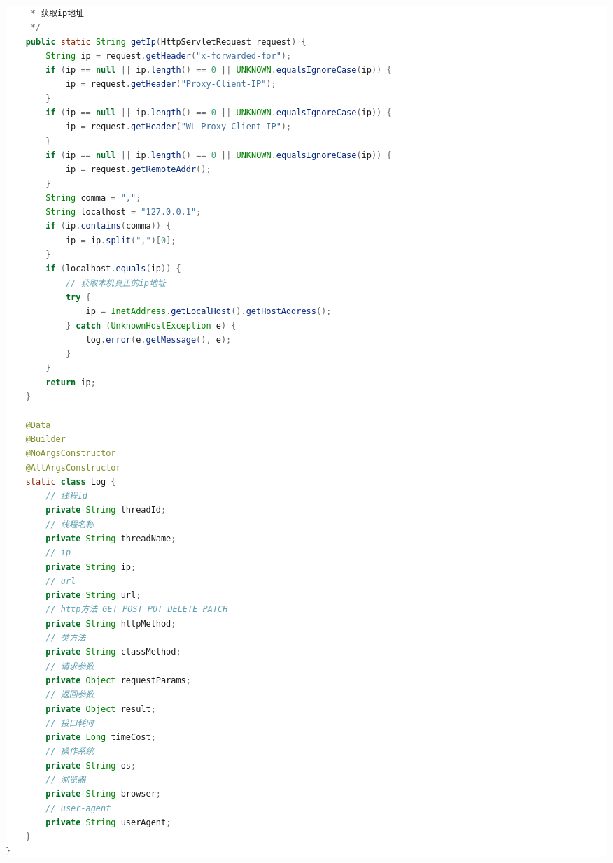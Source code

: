 ```java
     * 获取ip地址
     */
    public static String getIp(HttpServletRequest request) {
        String ip = request.getHeader("x-forwarded-for");
        if (ip == null || ip.length() == 0 || UNKNOWN.equalsIgnoreCase(ip)) {
            ip = request.getHeader("Proxy-Client-IP");
        }
        if (ip == null || ip.length() == 0 || UNKNOWN.equalsIgnoreCase(ip)) {
            ip = request.getHeader("WL-Proxy-Client-IP");
        }
        if (ip == null || ip.length() == 0 || UNKNOWN.equalsIgnoreCase(ip)) {
            ip = request.getRemoteAddr();
        }
        String comma = ",";
        String localhost = "127.0.0.1";
        if (ip.contains(comma)) {
            ip = ip.split(",")[0];
        }
        if (localhost.equals(ip)) {
            // 获取本机真正的ip地址
            try {
                ip = InetAddress.getLocalHost().getHostAddress();
            } catch (UnknownHostException e) {
                log.error(e.getMessage(), e);
            }
        }
        return ip;
    }

    @Data
    @Builder
    @NoArgsConstructor
    @AllArgsConstructor
    static class Log {
        // 线程id
        private String threadId;
        // 线程名称
        private String threadName;
        // ip
        private String ip;
        // url
        private String url;
        // http方法 GET POST PUT DELETE PATCH
        private String httpMethod;
        // 类方法
        private String classMethod;
        // 请求参数
        private Object requestParams;
        // 返回参数
        private Object result;
        // 接口耗时
        private Long timeCost;
        // 操作系统
        private String os;
        // 浏览器
        private String browser;
        // user-agent
        private String userAgent;
    }
}
```
